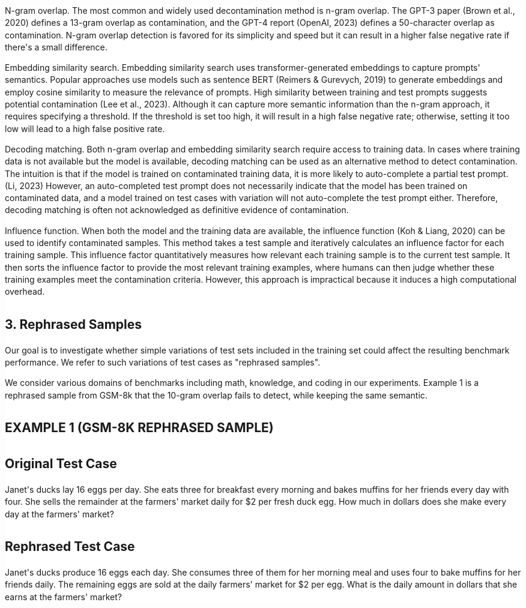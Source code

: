 N-gram overlap. The most common and widely used decontamination method is n-gram overlap. The GPT-3 paper (Brown et al., 2020) defines a 13-gram overlap as contamination, and the GPT-4 report (OpenAI, 2023) defines a 50-character overlap as contamination. N-gram overlap detection is favored for its simplicity and speed but it can result in a higher false negative rate if there's a small difference.

Embedding similarity search. Embedding similarity search uses transformer-generated embeddings to capture prompts' semantics. Popular approaches use models such as sentence BERT (Reimers \& Gurevych, 2019) to generate embeddings and employ cosine similarity to measure the relevance of prompts. High similarity between training and test prompts suggests potential contamination (Lee et al., 2023). Although it can capture more semantic information than the n-gram approach, it requires specifying a threshold. If the threshold is set too high, it will result in a high false negative rate; otherwise, setting it too low will lead to a high false positive rate.

Decoding matching. Both n-gram overlap and embedding similarity search require access to training data. In cases where training data is not available but the model is available, decoding matching can be used as an alternative method to detect contamination. The intuition is that if the model is trained on contaminated training data, it is more likely to auto-complete a partial test prompt. (Li, 2023) However, an auto-completed test prompt does not necessarily indicate that the model has been trained on contaminated data, and a model trained on test cases with variation will not auto-complete the test prompt either. Therefore, decoding matching is often not acknowledged as definitive evidence of contamination.

Influence function. When both the model and the training data are available, the influence function (Koh \& Liang, 2020) can be used to identify contaminated samples. This method takes a test sample and iteratively calculates an influence factor for each training sample. This influence factor quantitatively measures how relevant each training sample is to the current test sample. It then sorts the influence factor to provide the most relevant training examples, where humans can then judge whether these training examples meet the contamination criteria. However, this approach is impractical because it induces a high computational overhead.

## 3. Rephrased Samples

Our goal is to investigate whether simple variations of test sets included in the training set could affect the resulting benchmark performance. We refer to such variations of test cases as "rephrased samples".

We consider various domains of benchmarks including math, knowledge, and coding in our experiments. Example 1 is a rephrased sample from GSM-8k that the 10-gram overlap fails to detect, while keeping the same semantic.

## EXAMPLE 1 (GSM-8K REPHRASED SAMPLE)

## Original Test Case

Janet's ducks lay 16 eggs per day. She eats three for breakfast every morning and bakes muffins for her friends every day with four. She sells the remainder at the farmers' market daily for $\$ 2$ per fresh duck egg. How much in dollars does she make every day at the farmers' market?

## Rephrased Test Case

Janet's ducks produce 16 eggs each day. She consumes three of them for her morning meal and uses four to bake muffins for her friends daily. The remaining eggs are sold at the daily farmers' market for $\$ 2$ per egg. What is the daily amount in dollars that she earns at the farmers' market?
